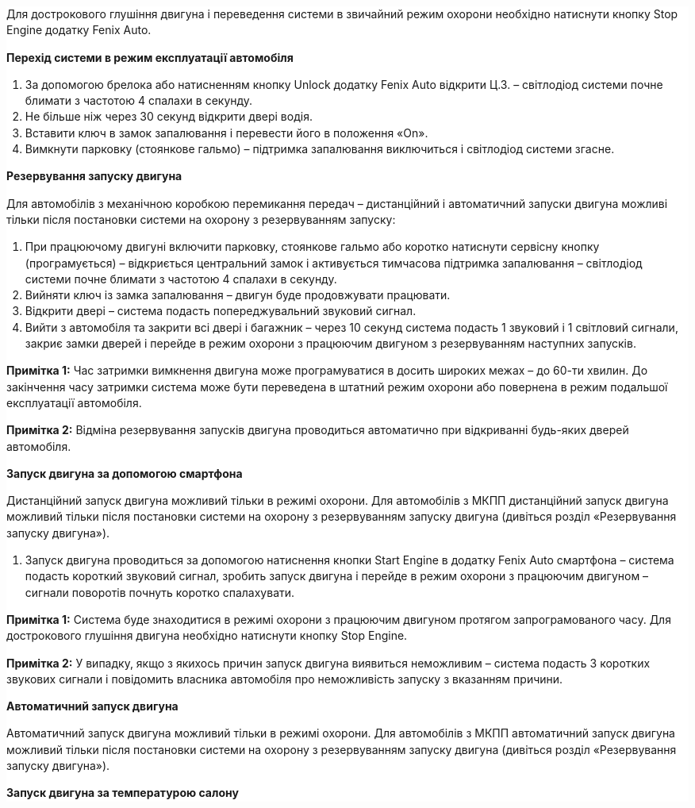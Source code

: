 Для дострокового глушіння двигуна і переведення системи в звичайний режим охорони необхідно натиснути кнопку Stop Engine додатку Fenix Auto.

**Перехід системи в режим експлуатації автомобіля**

1.  За допомогою брелока або натисненням кнопку Unlock додатку Fenix Auto відкрити Ц.З. – світлодіод системи почне блимати з частотою 4 спалахи в секунду.
2.  Не більше ніж через 30 секунд відкрити двері водія.
3.  Вставити ключ в замок запалювання і перевести його в положення «On».
4.  Вимкнути парковку (стоянкове гальмо) – підтримка запалювання виключиться і світлодіод системи згасне.

**Резервування запуску двигуна**

Для автомобілів з механічною коробкою перемикання передач – дистанційний і автоматичний запуски двигуна можливі тільки після постановки системи на охорону з резервуванням запуску:

1.  При працюючому двигуні включити парковку, стоянкове гальмо або коротко натиснути сервісну кнопку (програмується) – відкриється центральний замок і активується тимчасова підтримка запалювання – світлодіод системи почне блимати з частотою 4 спалахи в секунду.
2.  Вийняти ключ із замка запалювання – двигун буде продовжувати працювати.
3.  Відкрити двері – система подасть попереджувальний звуковий сигнал.
4.  Вийти з автомобіля та закрити всі двері і багажник – через 10 секунд система подасть 1 звуковий і 1 світловий сигнали, закриє замки дверей і перейде в режим охорони з працюючим двигуном з резервуванням наступних запусків.

**Примітка 1:** Час затримки вимкнення двигуна може програмуватися в досить широких межах – до 60-ти хвилин. До закінчення часу затримки система може бути переведена в штатний режим охорони або повернена в режим подальшої експлуатації автомобіля.

**Примітка 2:** Відміна резервування запусків двигуна проводиться автоматично при відкриванні будь-яких дверей автомобіля.

**Запуск двигуна за допомогою смартфона**

Дистанційний запуск двигуна можливий тільки в режимі охорони. Для автомобілів з МКПП дистанційний запуск двигуна можливий тільки після постановки системи на охорону з резервуванням запуску двигуна (дивіться розділ «Резервування запуску двигуна»).

1.  Запуск двигуна проводиться за допомогою натиснення кнопки Start Engine в додатку Fenix Auto смартфона – система подасть короткий звуковий сигнал, зробить запуск двигуна і перейде в режим охорони з працюючим двигуном – сигнали поворотів почнуть коротко спалахувати.

**Примітка 1:** Система буде знаходитися в режимі охорони з працюючим двигуном протягом запрограмованого часу. Для дострокового глушіння двигуна необхідно натиснути кнопку Stop Engine.

**Примітка 2:** У випадку, якщо з якихось причин запуск двигуна виявиться неможливим – система подасть 3 коротких звукових сигнали і повідомить власника автомобіля про неможливість запуску з вказанням причини.

**Автоматичний запуск двигуна**

Автоматичний запуск двигуна можливий тільки в режимі охорони. Для автомобілів з МКПП автоматичний запуск двигуна можливий тільки після постановки системи на охорону з резервуванням запуску двигуна (дивіться розділ «Резервування запуску двигуна»).

**Запуск двигуна за температурою салону**
